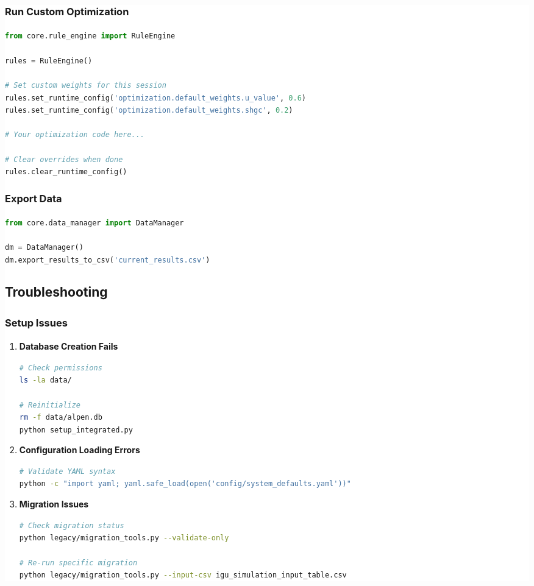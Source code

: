 ### Run Custom Optimization
```python
from core.rule_engine import RuleEngine

rules = RuleEngine()

# Set custom weights for this session
rules.set_runtime_config('optimization.default_weights.u_value', 0.6)
rules.set_runtime_config('optimization.default_weights.shgc', 0.2)

# Your optimization code here...

# Clear overrides when done
rules.clear_runtime_config()
```

### Export Data
```python
from core.data_manager import DataManager

dm = DataManager()
dm.export_results_to_csv('current_results.csv')
```

## Troubleshooting

### Setup Issues

1. **Database Creation Fails**
   ```bash
   # Check permissions
   ls -la data/
   
   # Reinitialize
   rm -f data/alpen.db
   python setup_integrated.py
   ```

2. **Configuration Loading Errors**
   ```bash
   # Validate YAML syntax
   python -c "import yaml; yaml.safe_load(open('config/system_defaults.yaml'))"
   ```

3. **Migration Issues**
   ```bash
   # Check migration status
   python legacy/migration_tools.py --validate-only
   
   # Re-run specific migration
   python legacy/migration_tools.py --input-csv igu_simulation_input_table.csv
   ```
